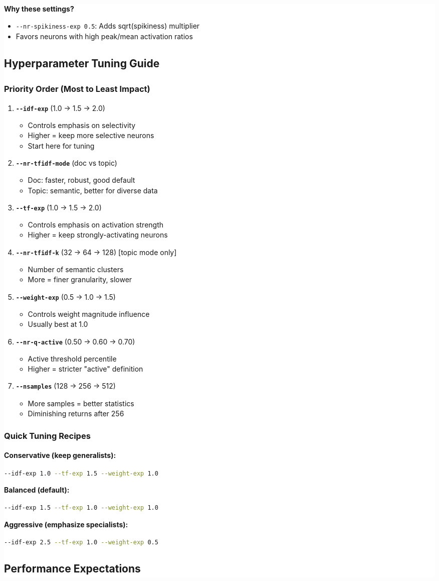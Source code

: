 **Why these settings?**
- `--nr-spikiness-exp 0.5`: Adds sqrt(spikiness) multiplier
- Favors neurons with high peak/mean activation ratios

## Hyperparameter Tuning Guide

### Priority Order (Most to Least Impact)

1. **`--idf-exp`** (1.0 → 1.5 → 2.0)
   - Controls emphasis on selectivity
   - Higher = keep more selective neurons
   - Start here for tuning

2. **`--nr-tfidf-mode`** (doc vs topic)
   - Doc: faster, robust, good default
   - Topic: semantic, better for diverse data

3. **`--tf-exp`** (1.0 → 1.5 → 2.0)
   - Controls emphasis on activation strength
   - Higher = keep strongly-activating neurons

4. **`--nr-tfidf-k`** (32 → 64 → 128) [topic mode only]
   - Number of semantic clusters
   - More = finer granularity, slower

5. **`--weight-exp`** (0.5 → 1.0 → 1.5)
   - Controls weight magnitude influence
   - Usually best at 1.0

6. **`--nr-q-active`** (0.50 → 0.60 → 0.70)
   - Active threshold percentile
   - Higher = stricter "active" definition

7. **`--nsamples`** (128 → 256 → 512)
   - More samples = better statistics
   - Diminishing returns after 256

### Quick Tuning Recipes

**Conservative (keep generalists):**
```bash
--idf-exp 1.0 --tf-exp 1.5 --weight-exp 1.0
```

**Balanced (default):**
```bash
--idf-exp 1.5 --tf-exp 1.0 --weight-exp 1.0
```

**Aggressive (emphasize specialists):**
```bash
--idf-exp 2.5 --tf-exp 1.0 --weight-exp 0.5
```

## Performance Expectations
